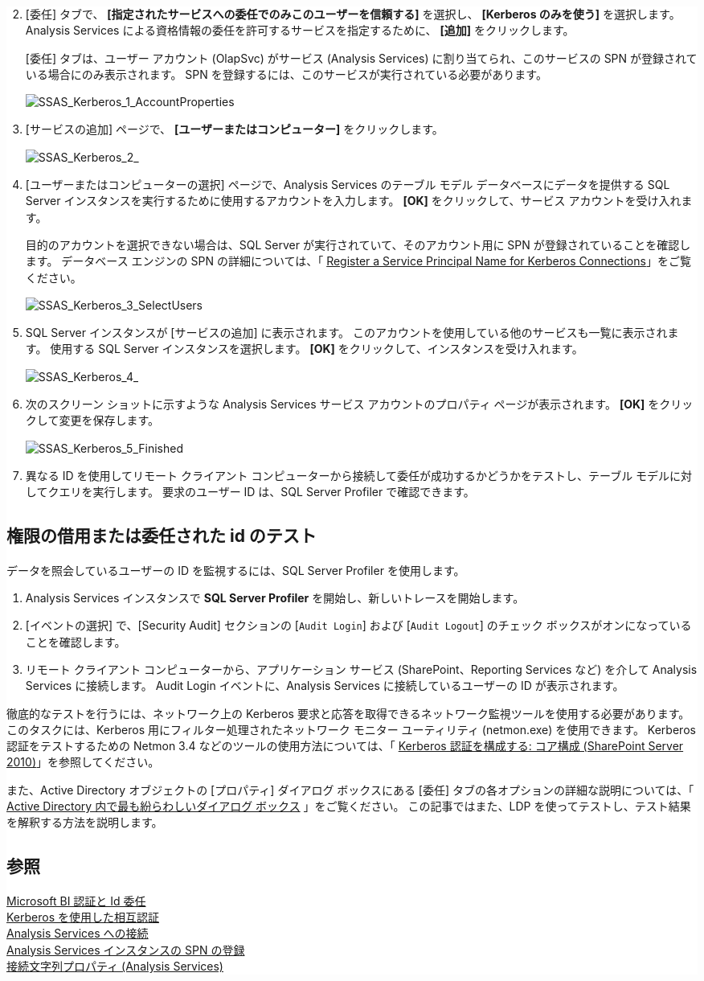 2.  [委任] タブで、 **[指定されたサービスへの委任でのみこのユーザーを信頼する]** を選択し、 **[Kerberos のみを使う]** を選択します。 Analysis Services による資格情報の委任を許可するサービスを指定するために、 **[追加]** をクリックします。  
  
     [委任] タブは、ユーザー アカウント (OlapSvc) がサービス (Analysis Services) に割り当てられ、このサービスの SPN が登録されている場合にのみ表示されます。 SPN を登録するには、このサービスが実行されている必要があります。  
  
     ![SSAS_Kerberos_1_AccountProperties](../media/ssas-kerberos-1-accountproperties.gif "SSAS_Kerberos_1_AccountProperties")  
  
3.  [サービスの追加] ページで、 **[ユーザーまたはコンピューター]** をクリックします。  
  
     ![SSAS_Kerberos_2_](../media/ssas-kerberos-2.gif "SSAS_Kerberos_2_")  
  
4.  [ユーザーまたはコンピューターの選択] ページで、Analysis Services のテーブル モデル データベースにデータを提供する SQL Server インスタンスを実行するために使用するアカウントを入力します。 **[OK]** をクリックして、サービス アカウントを受け入れます。  
  
     目的のアカウントを選択できない場合は、SQL Server が実行されていて、そのアカウント用に SPN が登録されていることを確認します。 データベース エンジンの SPN の詳細については、「 [Register a Service Principal Name for Kerberos Connections](../../database-engine/configure-windows/register-a-service-principal-name-for-kerberos-connections.md)」をご覧ください。  
  
     ![SSAS_Kerberos_3_SelectUsers](../media/ssas-kerberos-3-selectusers.gif "SSAS_Kerberos_3_SelectUsers")  
  
5.  SQL Server インスタンスが [サービスの追加] に表示されます。 このアカウントを使用している他のサービスも一覧に表示されます。 使用する SQL Server インスタンスを選択します。 **[OK]** をクリックして、インスタンスを受け入れます。  
  
     ![SSAS_Kerberos_4_](../media/ssas-kerberos-4.gif "SSAS_Kerberos_4_")  
  
6.  次のスクリーン ショットに示すような Analysis Services サービス アカウントのプロパティ ページが表示されます。 **[OK]** をクリックして変更を保存します。  
  
     ![SSAS_Kerberos_5_Finished](../media/ssas-kerberos-5-finished.gif "SSAS_Kerberos_5_Finished")  
  
7.  異なる ID を使用してリモート クライアント コンピューターから接続して委任が成功するかどうかをテストし、テーブル モデルに対してクエリを実行します。 要求のユーザー ID は、SQL Server Profiler で確認できます。  
  
##  <a name="test-for-impersonated-or-delegated-identity"></a><a name="bkmk_test"></a>権限の借用または委任された id のテスト  
 データを照会しているユーザーの ID を監視するには、SQL Server Profiler を使用します。  
  
1.  Analysis Services インスタンスで **SQL Server Profiler** を開始し、新しいトレースを開始します。  
  
2.  [イベントの選択] で、[Security Audit] セクションの [`Audit Login`] および [`Audit Logout`] のチェック ボックスがオンになっていることを確認します。  
  
3.  リモート クライアント コンピューターから、アプリケーション サービス (SharePoint、Reporting Services など) を介して Analysis Services に接続します。 Audit Login イベントに、Analysis Services に接続しているユーザーの ID が表示されます。  
  
 徹底的なテストを行うには、ネットワーク上の Kerberos 要求と応答を取得できるネットワーク監視ツールを使用する必要があります。 このタスクには、Kerberos 用にフィルター処理されたネットワーク モニター ユーティリティ (netmon.exe) を使用できます。 Kerberos 認証をテストするための Netmon 3.4 などのツールの使用方法については、「 [Kerberos 認証を構成する: コア構成 (SharePoint Server 2010)](https://technet.microsoft.com/library/gg502602\(v=office.14\).aspx)」を参照してください。  
  
 また、Active Directory オブジェクトの [プロパティ] ダイアログ ボックスにある [委任] タブの各オプションの詳細な説明については、「 [Active Directory 内で最も紛らわしいダイアログ ボックス](https://www.itprotoday.com/active-directory/most-confusing-dialog-box-active-directory) 」をご覧ください。 この記事ではまた、LDP を使ってテストし、テスト結果を解釈する方法を説明します。  
  
## <a name="see-also"></a>参照  
 [Microsoft BI 認証と Id 委任](https://go.microsoft.com/fwlink/?LinkID=286576)   
 [Kerberos を使用した相互認証](https://go.microsoft.com/fwlink/?LinkId=299283)   
 [Analysis Services への接続](connect-to-analysis-services.md)   
 [Analysis Services インスタンスの SPN の登録](spn-registration-for-an-analysis-services-instance.md)   
 [接続文字列プロパティ &#40;Analysis Services&#41;](connection-string-properties-analysis-services.md)  
  
  
